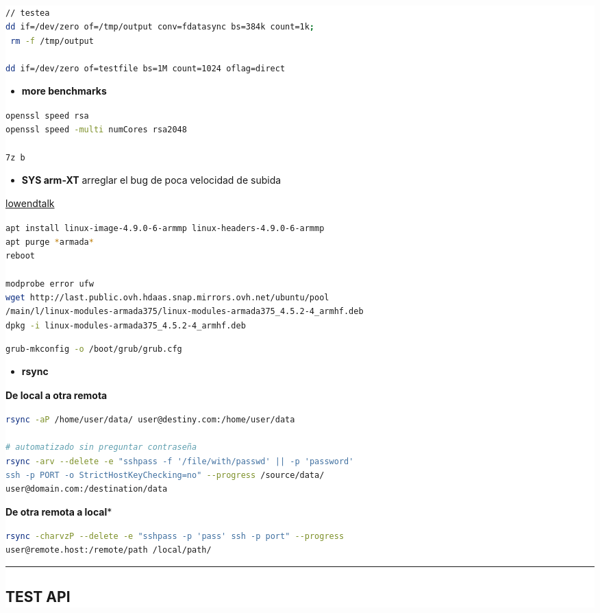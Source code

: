```sh
// testea
dd if=/dev/zero of=/tmp/output conv=fdatasync bs=384k count=1k;
 rm -f /tmp/output

dd if=/dev/zero of=testfile bs=1M count=1024 oflag=direct
```

* **more benchmarks**

```sh
openssl speed rsa 
openssl speed -multi numCores rsa2048 

7z b
```

* **SYS arm-XT** arreglar el bug de poca velocidad de subida  

[lowendtalk](https://lowendtalk.com/discussion/146114/new-soyoustart-2018-prices/p8)

```sh
apt install linux-image-4.9.0-6-armmp linux-headers-4.9.0-6-armmp
apt purge *armada*
reboot

modprobe error ufw
wget http://last.public.ovh.hdaas.snap.mirrors.ovh.net/ubuntu/pool
/main/l/linux-modules-armada375/linux-modules-armada375_4.5.2-4_armhf.deb
dpkg -i linux-modules-armada375_4.5.2-4_armhf.deb
```

```sh
grub-mkconfig -o /boot/grub/grub.cfg
```

* **rsync**

**De local a otra remota**
```sh
rsync -aP /home/user/data/ user@destiny.com:/home/user/data

# automatizado sin preguntar contraseña
rsync -arv --delete -e "sshpass -f '/file/with/passwd' || -p 'password' 
ssh -p PORT -o StrictHostKeyChecking=no" --progress /source/data/
user@domain.com:/destination/data
```

**De otra remota a local***
```sh
rsync -charvzP --delete -e "sshpass -p 'pass' ssh -p port" --progress
user@remote.host:/remote/path /local/path/
```

---

## TEST API
